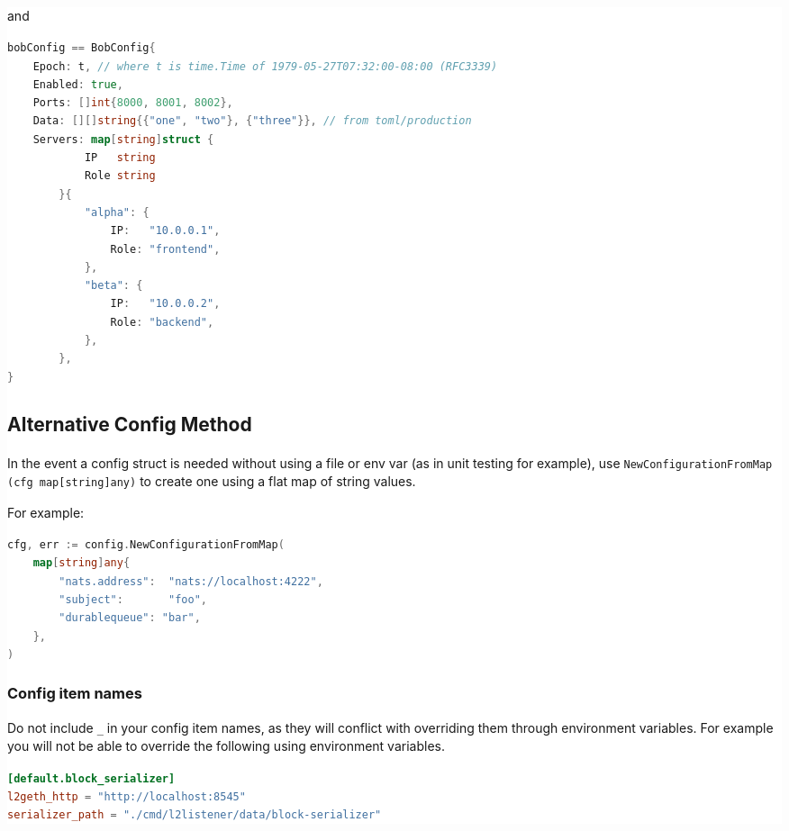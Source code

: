 and

```go
bobConfig == BobConfig{
    Epoch: t, // where t is time.Time of 1979-05-27T07:32:00-08:00 (RFC3339)
    Enabled: true,
    Ports: []int{8000, 8001, 8002},
    Data: [][]string{{"one", "two"}, {"three"}}, // from toml/production
    Servers: map[string]struct {
			IP   string
			Role string
		}{
			"alpha": {
				IP:   "10.0.0.1",
				Role: "frontend",
			},
			"beta": {
				IP:   "10.0.0.2",
				Role: "backend",
			},
		},
}
```

## Alternative Config Method

In the event a config struct is needed without using a file or env var (as in unit testing for example), use `NewConfigurationFromMap(cfg map[string]any)` to create one using a flat map of string values.

For example:

```go
cfg, err := config.NewConfigurationFromMap(
	map[string]any{
		"nats.address":  "nats://localhost:4222",
		"subject":       "foo",
		"durablequeue": "bar",
	},
)
```

### Config item names

Do not include `_` in your config item names, as they will conflict with overriding them through environment variables. For example you will not be able to override the following using environment variables.

```toml
[default.block_serializer]
l2geth_http = "http://localhost:8545"
serializer_path = "./cmd/l2listener/data/block-serializer"
```
